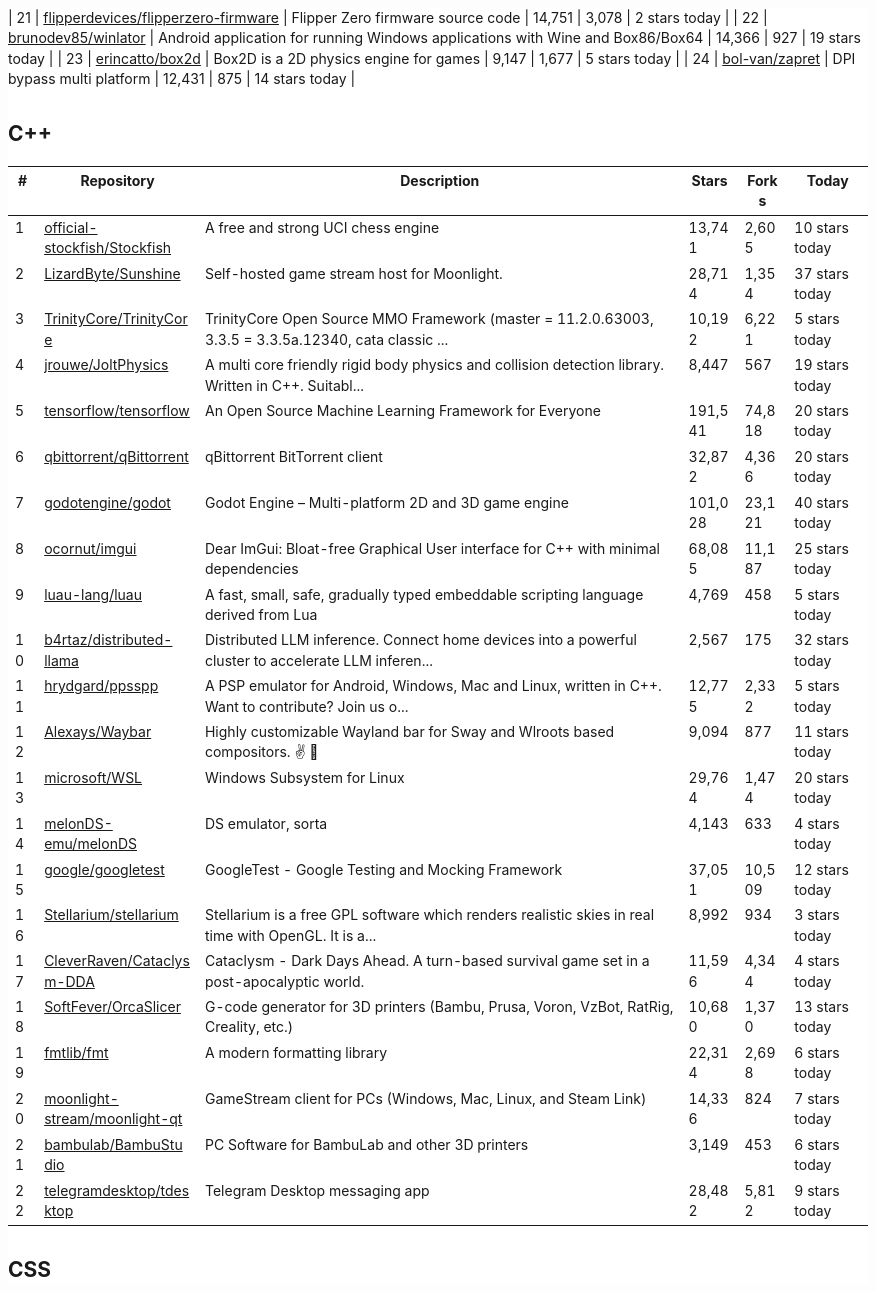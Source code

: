 | 21 | [flipperdevices/flipperzero-firmware](https://github.com/flipperdevices/flipperzero-firmware) | Flipper Zero firmware source code | 14,751 | 3,078 | 2 stars today |
| 22 | [brunodev85/winlator](https://github.com/brunodev85/winlator) | Android application for running Windows applications with Wine and Box86/Box64 | 14,366 | 927 | 19 stars today |
| 23 | [erincatto/box2d](https://github.com/erincatto/box2d) | Box2D is a 2D physics engine for games | 9,147 | 1,677 | 5 stars today |
| 24 | [bol-van/zapret](https://github.com/bol-van/zapret) | DPI bypass multi platform | 12,431 | 875 | 14 stars today |

## C++

| # | Repository | Description | Stars | Forks | Today |
| --- | --- | --- | --- | --- | --- |
| 1 | [official-stockfish/Stockfish](https://github.com/official-stockfish/Stockfish) | A free and strong UCI chess engine | 13,741 | 2,605 | 10 stars today |
| 2 | [LizardByte/Sunshine](https://github.com/LizardByte/Sunshine) | Self-hosted game stream host for Moonlight. | 28,714 | 1,354 | 37 stars today |
| 3 | [TrinityCore/TrinityCore](https://github.com/TrinityCore/TrinityCore) | TrinityCore Open Source MMO Framework (master = 11.2.0.63003, 3.3.5 = 3.3.5a.12340, cata classic ... | 10,192 | 6,221 | 5 stars today |
| 4 | [jrouwe/JoltPhysics](https://github.com/jrouwe/JoltPhysics) | A multi core friendly rigid body physics and collision detection library. Written in C++. Suitabl... | 8,447 | 567 | 19 stars today |
| 5 | [tensorflow/tensorflow](https://github.com/tensorflow/tensorflow) | An Open Source Machine Learning Framework for Everyone | 191,541 | 74,818 | 20 stars today |
| 6 | [qbittorrent/qBittorrent](https://github.com/qbittorrent/qBittorrent) | qBittorrent BitTorrent client | 32,872 | 4,366 | 20 stars today |
| 7 | [godotengine/godot](https://github.com/godotengine/godot) | Godot Engine – Multi-platform 2D and 3D game engine | 101,028 | 23,121 | 40 stars today |
| 8 | [ocornut/imgui](https://github.com/ocornut/imgui) | Dear ImGui: Bloat-free Graphical User interface for C++ with minimal dependencies | 68,085 | 11,187 | 25 stars today |
| 9 | [luau-lang/luau](https://github.com/luau-lang/luau) | A fast, small, safe, gradually typed embeddable scripting language derived from Lua | 4,769 | 458 | 5 stars today |
| 10 | [b4rtaz/distributed-llama](https://github.com/b4rtaz/distributed-llama) | Distributed LLM inference. Connect home devices into a powerful cluster to accelerate LLM inferen... | 2,567 | 175 | 32 stars today |
| 11 | [hrydgard/ppsspp](https://github.com/hrydgard/ppsspp) | A PSP emulator for Android, Windows, Mac and Linux, written in C++. Want to contribute? Join us o... | 12,775 | 2,332 | 5 stars today |
| 12 | [Alexays/Waybar](https://github.com/Alexays/Waybar) | Highly customizable Wayland bar for Sway and Wlroots based compositors. ✌️ 🎉 | 9,094 | 877 | 11 stars today |
| 13 | [microsoft/WSL](https://github.com/microsoft/WSL) | Windows Subsystem for Linux | 29,764 | 1,474 | 20 stars today |
| 14 | [melonDS-emu/melonDS](https://github.com/melonDS-emu/melonDS) | DS emulator, sorta | 4,143 | 633 | 4 stars today |
| 15 | [google/googletest](https://github.com/google/googletest) | GoogleTest - Google Testing and Mocking Framework | 37,051 | 10,509 | 12 stars today |
| 16 | [Stellarium/stellarium](https://github.com/Stellarium/stellarium) | Stellarium is a free GPL software which renders realistic skies in real time with OpenGL. It is a... | 8,992 | 934 | 3 stars today |
| 17 | [CleverRaven/Cataclysm-DDA](https://github.com/CleverRaven/Cataclysm-DDA) | Cataclysm - Dark Days Ahead. A turn-based survival game set in a post-apocalyptic world. | 11,596 | 4,344 | 4 stars today |
| 18 | [SoftFever/OrcaSlicer](https://github.com/SoftFever/OrcaSlicer) | G-code generator for 3D printers (Bambu, Prusa, Voron, VzBot, RatRig, Creality, etc.) | 10,680 | 1,370 | 13 stars today |
| 19 | [fmtlib/fmt](https://github.com/fmtlib/fmt) | A modern formatting library | 22,314 | 2,698 | 6 stars today |
| 20 | [moonlight-stream/moonlight-qt](https://github.com/moonlight-stream/moonlight-qt) | GameStream client for PCs (Windows, Mac, Linux, and Steam Link) | 14,336 | 824 | 7 stars today |
| 21 | [bambulab/BambuStudio](https://github.com/bambulab/BambuStudio) | PC Software for BambuLab and other 3D printers | 3,149 | 453 | 6 stars today |
| 22 | [telegramdesktop/tdesktop](https://github.com/telegramdesktop/tdesktop) | Telegram Desktop messaging app | 28,482 | 5,812 | 9 stars today |

## CSS
